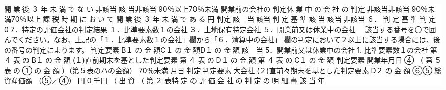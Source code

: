 開 業 後 ３ 年 未 満 で な い
非該当
該 当非該当
90％以上70％未満
開業前の会社の 判定休 業 中 の 会 社 の 判定
非該当非該当
90％未満70％以上
課 税 時 期 に お い て
開 業 後 ３ 年 未 満 で あ る
円
判定
該　当
該当
判 定 基 準
該 当
該当
非該当
６．
判 定
基 準
判 定
0
7．特定の評価会社の判定結果
１．比準要素数１の会社
３．土地保有特定会社
５．開業前又は休業中の会社
　該当する番号を〇で囲んでください。なお、上記の「１．比準要素数１の会社」欄から「６．清算中の会社」
欄の判定において２以上に該当する場合には、後の番号の判定によります。
判定要素
B１ の 金 額C１ の 金 額D１ の 金 額
該　当
5．開業前又は休業中の会社
1\. 比準要素数１の会社
第 ４ 表 の
B１ の 金 額
(１)直前期末を基とした判定要素
第 ４ 表 の
D１ の 金 額
第 ４ 表 の
C１ の 金 額
判定要素
開業年月日
④
（ 第 ５ 表 の ① の 金 額 ）（第５表のハの金額）
70％未満
月日
判定
判定要素
大会社
(２)直前々期末を基とした判定要素
D２ の 金 額
⑥⑤
総資産価額
（⑤／④）
円
0
千円
（
出
資
（
第 ２ 表特 定 の 評 価 会 社 の 判 定 の 明 細 書
該 当
年